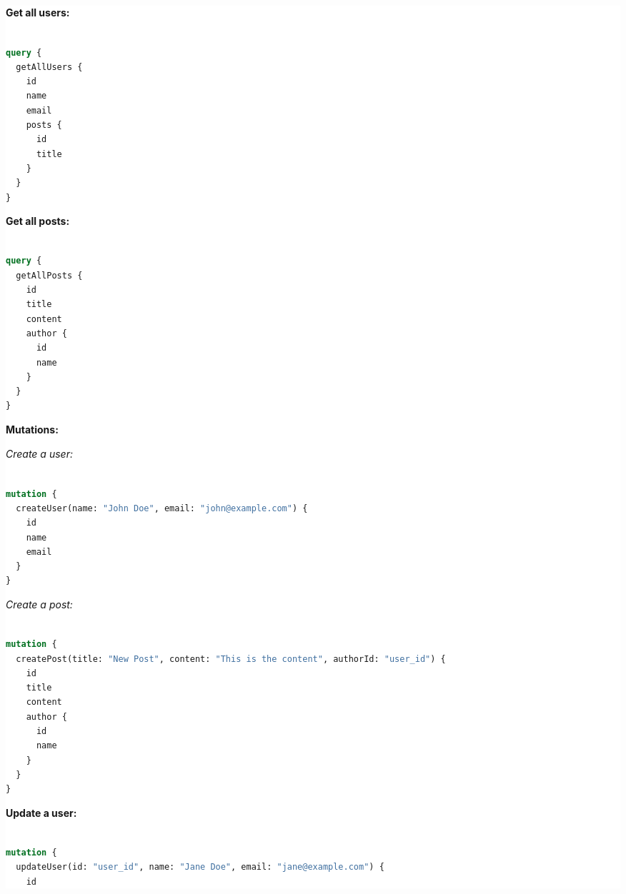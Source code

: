 **Get all users:**
```graphql

query {
  getAllUsers {
    id
    name
    email
    posts {
      id
      title
    }
  }
}
```

**Get all posts:**

```graphql

query {
  getAllPosts {
    id
    title
    content
    author {
      id
      name
    }
  }
}
```

**Mutations:**

*Create a user:*
```graphql

mutation {
  createUser(name: "John Doe", email: "john@example.com") {
    id
    name
    email
  }
}
```
*Create a post:*

```graphql

mutation {
  createPost(title: "New Post", content: "This is the content", authorId: "user_id") {
    id
    title
    content
    author {
      id
      name
    }
  }
}
```
**Update a user:**
```graphql

mutation {
  updateUser(id: "user_id", name: "Jane Doe", email: "jane@example.com") {
    id
```